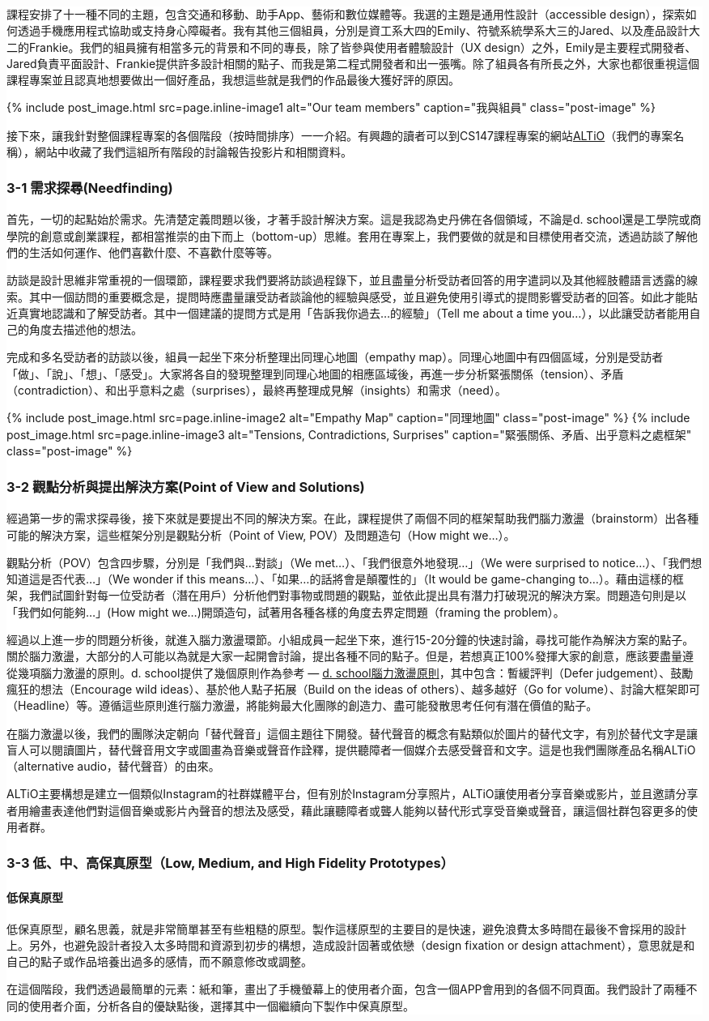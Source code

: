 課程安排了十一種不同的主題，包含交通和移動、助手App、藝術和數位媒體等。我選的主題是通用性設計（accessible design），探索如何透過手機應用程式協助或支持身心障礙者。我有其他三個組員，分別是資工系大四的Emily、符號系統學系大三的Jared、以及產品設計大二的Frankie。我們的組員擁有相當多元的背景和不同的專長，除了皆參與使用者體驗設計（UX design）之外，Emily是主要程式開發者、Jared負責平面設計、Frankie提供許多設計相關的點子、而我是第二程式開發者和出一張嘴。除了組員各有所長之外，大家也都很重視這個課程專案並且認真地想要做出一個好產品，我想這些就是我們的作品最後大獲好評的原因。

{% include post_image.html src=page.inline-image1 alt="Our team members" caption="我與組員" class="post-image" %}

接下來，讓我針對整個課程專案的各個階段（按時間排序）一一介紹。有興趣的讀者可以到CS147課程專案的網站[ALTiO]( https://hci.stanford.edu/courses/cs147/2022/wi/projects/AccessibleDesign/ALTiO/)（我們的專案名稱），網站中收藏了我們這組所有階段的討論報告投影片和相關資料。

### 3-1 需求探尋(Needfinding)
首先，一切的起點始於需求。先清楚定義問題以後，才著手設計解決方案。這是我認為史丹佛在各個領域，不論是d. school還是工學院或商學院的創意或創業課程，都相當推崇的由下而上（bottom-up）思維。套用在專案上，我們要做的就是和目標使用者交流，透過訪談了解他們的生活如何運作、他們喜歡什麼、不喜歡什麼等等。

訪談是設計思維非常重視的一個環節，課程要求我們要將訪談過程錄下，並且盡量分析受訪者回答的用字遣詞以及其他經肢體語言透露的線索。其中一個訪問的重要概念是，提問時應盡量讓受訪者談論他的經驗與感受，並且避免使用引導式的提問影響受訪者的回答。如此才能貼近真實地認識和了解受訪者。其中一個建議的提問方式是用「告訴我你過去…的經驗」（Tell me about a time you…），以此讓受訪者能用自己的角度去描述他的想法。

完成和多名受訪者的訪談以後，組員一起坐下來分析整理出同理心地圖（empathy map）。同理心地圖中有四個區域，分別是受訪者「做」、「說」、「想」、「感受」。大家將各自的發現整理到同理心地圖的相應區域後，再進一步分析緊張關係（tension）、矛盾（contradiction）、和出乎意料之處（surprises），最終再整理成見解（insights）和需求（need）。

{% include post_image.html src=page.inline-image2 alt="Empathy Map" caption="同理地圖" class="post-image" %}
{% include post_image.html src=page.inline-image3 alt="Tensions, Contradictions, Surprises" caption="緊張關係、矛盾、出乎意料之處框架" class="post-image" %}

  
### 3-2 觀點分析與提出解決方案(Point of View and Solutions)
經過第一步的需求探尋後，接下來就是要提出不同的解決方案。在此，課程提供了兩個不同的框架幫助我們腦力激盪（brainstorm）出各種可能的解決方案，這些框架分別是觀點分析（Point of View, POV）及問題造句（How might we…）。

觀點分析（POV）包含四步驟，分別是「我們與…對談」（We met…）、「我們很意外地發現…」（We were surprised to notice…）、「我們想知道這是否代表…」（We wonder if this means…）、「如果…的話將會是顛覆性的」（It would be game-changing to…）。藉由這樣的框架，我們試圖針對每一位受訪者（潛在用戶）分析他們對事物或問題的觀點，並依此提出具有潛力打破現況的解決方案。問題造句則是以「我們如何能夠…」(How might we…)開頭造句，試著用各種各樣的角度去界定問題（framing the problem）。

經過以上進一步的問題分析後，就進入腦力激盪環節。小組成員一起坐下來，進行15-20分鐘的快速討論，尋找可能作為解決方案的點子。關於腦力激盪，大部分的人可能以為就是大家一起開會討論，提出各種不同的點子。但是，若想真正100%發揮大家的創意，應該要盡量遵從幾項腦力激盪的原則。d. school提供了幾個原則作為參考 — [d. school腦力激盪原則]( https://hci.stanford.edu/courses/cs247/2011/readings/dschool-brainstorming.pdf)，其中包含：暫緩評判（Defer judgement）、鼓勵瘋狂的想法（Encourage wild ideas）、基於他人點子拓展（Build on the ideas of others）、越多越好（Go for volume）、討論大框架即可（Headline）等。遵循這些原則進行腦力激盪，將能夠最大化團隊的創造力、盡可能發散思考任何有潛在價值的點子。

在腦力激盪以後，我們的團隊決定朝向「替代聲音」這個主題往下開發。替代聲音的概念有點類似於圖片的替代文字，有別於替代文字是讓盲人可以閱讀圖片，替代聲音用文字或圖畫為音樂或聲音作詮釋，提供聽障者一個媒介去感受聲音和文字。這是也我們團隊產品名稱ALTiO（alternative audio，替代聲音）的由來。

ALTiO主要構想是建立一個類似Instagram的社群媒體平台，但有別於Instagram分享照片，ALTiO讓使用者分享音樂或影片，並且邀請分享者用繪畫表達他們對這個音樂或影片內聲音的想法及感受，藉此讓聽障者或聾人能夠以替代形式享受音樂或聲音，讓這個社群包容更多的使用者群。

### 3-3 低、中、高保真原型（Low, Medium, and High Fidelity Prototypes）
#### 低保真原型
低保真原型，顧名思義，就是非常簡單甚至有些粗糙的原型。製作這樣原型的主要目的是快速，避免浪費太多時間在最後不會採用的設計上。另外，也避免設計者投入太多時間和資源到初步的構想，造成設計固著或依戀（design fixation or design attachment），意思就是和自己的點子或作品培養出過多的感情，而不願意修改或調整。

在這個階段，我們透過最簡單的元素：紙和筆，畫出了手機螢幕上的使用者介面，包含一個APP會用到的各個不同頁面。我們設計了兩種不同的使用者介面，分析各自的優缺點後，選擇其中一個繼續向下製作中保真原型。
 